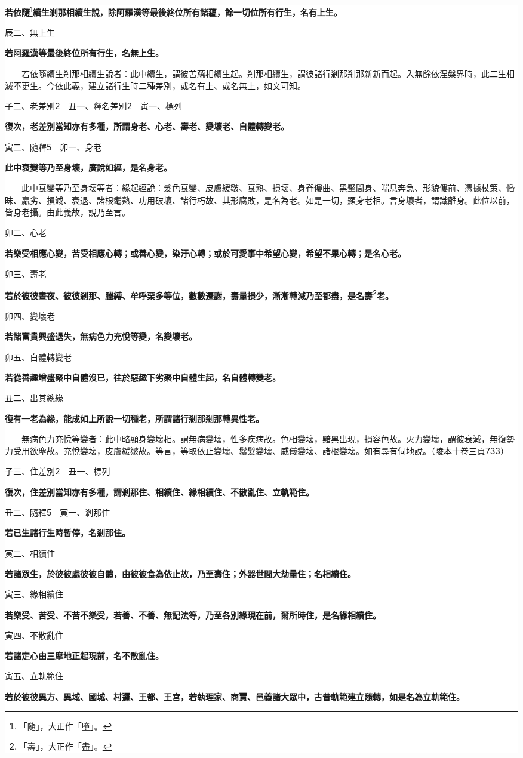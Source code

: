 **若依隨**[^7]**續生剎那相續生說，除阿羅漢等最後終位所有諸蘊，餘一切位所有行生，名有上生。**

辰二、無上生

**若阿羅漢等最後終位所有行生，名無上生。**

　　若依隨續生剎那相續生說者：此中續生，謂彼苦蘊相續生起。剎那相續生，謂彼諸行剎那剎那新新而起。入無餘依涅槃界時，此二生相滅不更生。今依此義，建立諸行生時二種差別，或名有上、或名無上，如文可知。

子二、老差別2　丑一、釋名差別2　寅一、標列

**復次，老差別當知亦有多種，所謂身老、心老、壽老、變壞老、自體轉變老。**

寅二、隨釋5　卯一、身老

**此中衰變等乃至身壞，廣說如經，是名身老。**

　　此中衰變等乃至身壞等者：緣起經說：髮色衰變、皮膚緩皺、衰熟、損壞、身脊僂曲、黑黶間身、喘息奔急、形貌僂前、憑據杖策、惛昧、羸劣、損減、衰退、諸根耄熟、功用破壞、諸行朽故、其形腐敗，是名為老。如是一切，顯身老相。言身壞者，謂識離身。此位以前，皆身老攝。由此義故，說乃至言。

卯二、心老

**若樂受相應心變，苦受相應心轉；或善心變，染汙心轉；或於可愛事中希望心變，希望不果心轉；是名心老。**

卯三、壽老

**若於彼彼晝夜、彼彼剎那、臘縛、牟呼栗多等位，數數遷謝，壽量損少，漸漸轉減乃至都盡，是名壽**[^8]**老。**

卯四、變壞老

**若諸富貴興盛退失，無病色力充悅等變，名變壞老。**

卯五、自體轉變老

**若從善趣增盛聚中自體沒已，往於惡趣下劣聚中自體生起，名自體轉變老。**

丑二、出其總緣

**復有一老為緣，能成如上所說一切種老，所謂諸行剎那剎那轉異性老。**

　　無病色力充悅等變者：此中略顯身變壞相。謂無病變壞，性多疾病故。色相變壞，黯黑出現，損容色故。火力變壞，謂彼衰減，無復勢力受用欲塵故。充悅變壞，皮膚緩皺故。等言，等取依止變壞、鬚髮變壞、威儀變壞、諸根變壞。如有尋有伺地說。（陵本十卷三頁733）

子三、住差別2　丑一、標列

**復次，住差別當知亦有多種，謂剎那住、相續住、緣相續住、不散亂住、立軌範住。**

丑二、隨釋5　寅一、剎那住

**若已生諸行生時暫停，名剎那住。**

寅二、相續住

**若諸眾生，於彼彼處彼彼自體，由彼彼食為依止故，乃至壽住；外器世間大劫量住；名相續住。**

寅三、緣相續住

**若樂受、苦受、不苦不樂受，若善、不善、無記法等，乃至各別緣現在前，爾所時住，是名緣相續住。**

寅四、不散亂住

**若諸定心由三摩地正起現前，名不散亂住。**

寅五、立軌範住

**若於彼彼異方、異域、國城、村邏、王都、王宮，若執理家、商賈、邑義諸大眾中，古昔軌範建立隨轉，如是名為立軌範住。**


[^1]: 「為能」，大正、陵本作「能為」。
[^2]: 「持」，披尋記原作「執」。下原文作「持」。
[^3]: 「又」，陵本作「及」。
[^4]: 「愛」，陵本作「受」，披尋記亦作「受」。（卷七原文為：「無布施、無愛養、無祠祀」）。
[^5]: 「愛」，陵本作「受」，披尋記亦作「受」。（卷七原文為：「無布施、無愛養、無祠祀」）。
[^6]: 「隨」，大正作「墮」。
[^7]: 「隨」，大正作「墮」。
[^8]: 「壽」，大正作「盡」。
[^9]: 「生」，大正作「此」。
[^10]: 「離散」，大正作「不離散」。